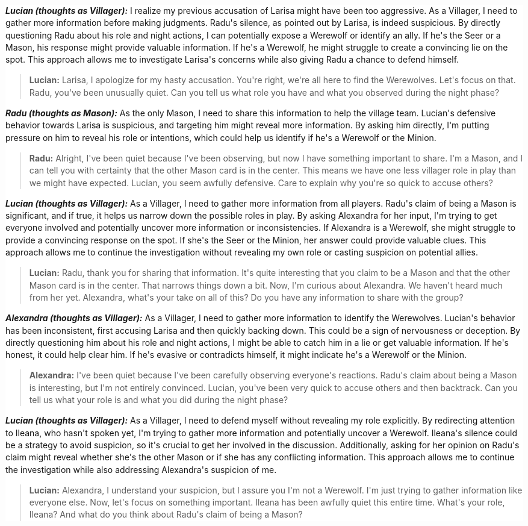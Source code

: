 
***Lucian (thoughts as Villager):*** I realize my previous accusation of Larisa might have been too aggressive. As a Villager, I need to gather more information before making judgments. Radu's silence, as pointed out by Larisa, is indeed suspicious. By directly questioning Radu about his role and night actions, I can potentially expose a Werewolf or identify an ally. If he's the Seer or a Mason, his response might provide valuable information. If he's a Werewolf, he might struggle to create a convincing lie on the spot. This approach allows me to investigate Larisa's concerns while also giving Radu a chance to defend himself.
> **Lucian:** Larisa, I apologize for my hasty accusation. You're right, we're all here to find the Werewolves. Let's focus on that. Radu, you've been unusually quiet. Can you tell us what role you have and what you observed during the night phase?


***Radu (thoughts as Mason):*** As the only Mason, I need to share this information to help the village team. Lucian's defensive behavior towards Larisa is suspicious, and targeting him might reveal more information. By asking him directly, I'm putting pressure on him to reveal his role or intentions, which could help us identify if he's a Werewolf or the Minion.
> **Radu:** Alright, I've been quiet because I've been observing, but now I have something important to share. I'm a Mason, and I can tell you with certainty that the other Mason card is in the center. This means we have one less villager role in play than we might have expected. Lucian, you seem awfully defensive. Care to explain why you're so quick to accuse others?


***Lucian (thoughts as Villager):*** As a Villager, I need to gather more information from all players. Radu's claim of being a Mason is significant, and if true, it helps us narrow down the possible roles in play. By asking Alexandra for her input, I'm trying to get everyone involved and potentially uncover more information or inconsistencies. If Alexandra is a Werewolf, she might struggle to provide a convincing response on the spot. If she's the Seer or the Minion, her answer could provide valuable clues. This approach allows me to continue the investigation without revealing my own role or casting suspicion on potential allies.
> **Lucian:** Radu, thank you for sharing that information. It's quite interesting that you claim to be a Mason and that the other Mason card is in the center. That narrows things down a bit. Now, I'm curious about Alexandra. We haven't heard much from her yet. Alexandra, what's your take on all of this? Do you have any information to share with the group?


***Alexandra (thoughts as Villager):*** As a Villager, I need to gather more information to identify the Werewolves. Lucian's behavior has been inconsistent, first accusing Larisa and then quickly backing down. This could be a sign of nervousness or deception. By directly questioning him about his role and night actions, I might be able to catch him in a lie or get valuable information. If he's honest, it could help clear him. If he's evasive or contradicts himself, it might indicate he's a Werewolf or the Minion.
> **Alexandra:** I've been quiet because I've been carefully observing everyone's reactions. Radu's claim about being a Mason is interesting, but I'm not entirely convinced. Lucian, you've been very quick to accuse others and then backtrack. Can you tell us what your role is and what you did during the night phase?


***Lucian (thoughts as Villager):*** As a Villager, I need to defend myself without revealing my role explicitly. By redirecting attention to Ileana, who hasn't spoken yet, I'm trying to gather more information and potentially uncover a Werewolf. Ileana's silence could be a strategy to avoid suspicion, so it's crucial to get her involved in the discussion. Additionally, asking for her opinion on Radu's claim might reveal whether she's the other Mason or if she has any conflicting information. This approach allows me to continue the investigation while also addressing Alexandra's suspicion of me.
> **Lucian:** Alexandra, I understand your suspicion, but I assure you I'm not a Werewolf. I'm just trying to gather information like everyone else. Now, let's focus on something important. Ileana has been awfully quiet this entire time. What's your role, Ileana? And what do you think about Radu's claim of being a Mason?
